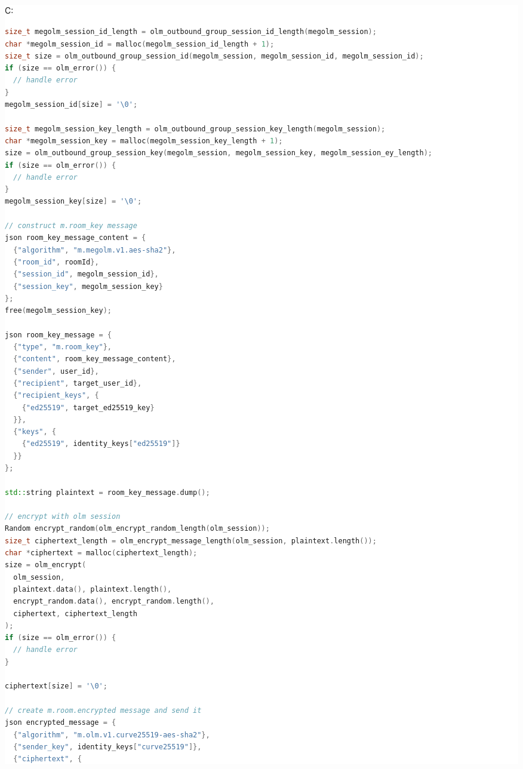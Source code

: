 C:
```c++
size_t megolm_session_id_length = olm_outbound_group_session_id_length(megolm_session);
char *megolm_session_id = malloc(megolm_session_id_length + 1);
size_t size = olm_outbound_group_session_id(megolm_session, megolm_session_id, megolm_session_id);
if (size == olm_error()) {
  // handle error
}
megolm_session_id[size] = '\0';

size_t megolm_session_key_length = olm_outbound_group_session_key_length(megolm_session);
char *megolm_session_key = malloc(megolm_session_key_length + 1);
size = olm_outbound_group_session_key(megolm_session, megolm_session_key, megolm_session_ey_length);
if (size == olm_error()) {
  // handle error
}
megolm_session_key[size] = '\0';

// construct m.room_key message
json room_key_message_content = {
  {"algorithm", "m.megolm.v1.aes-sha2"},
  {"room_id", roomId},
  {"session_id", megolm_session_id},
  {"session_key", megolm_session_key}
};
free(megolm_session_key);

json room_key_message = {
  {"type", "m.room_key"},
  {"content", room_key_message_content},
  {"sender", user_id},
  {"recipient", target_user_id},
  {"recipient_keys", {
    {"ed25519", target_ed25519_key}
  }},
  {"keys", {
    {"ed25519", identity_keys["ed25519"]}
  }}
};

std::string plaintext = room_key_message.dump();

// encrypt with olm session
Random encrypt_random(olm_encrypt_random_length(olm_session));
size_t ciphertext_length = olm_encrypt_message_length(olm_session, plaintext.length());
char *ciphertext = malloc(ciphertext_length);
size = olm_encrypt(
  olm_session,
  plaintext.data(), plaintext.length(),
  encrypt_random.data(), encrypt_random.length(),
  ciphertext, ciphertext_length
);
if (size == olm_error()) {
  // handle error
}

ciphertext[size] = '\0';

// create m.room.encrypted message and send it
json encrypted_message = {
  {"algorithm", "m.olm.v1.curve25519-aes-sha2"},
  {"sender_key", identity_keys["curve25519"]},
  {"ciphertext", {
```

  [userId]: {